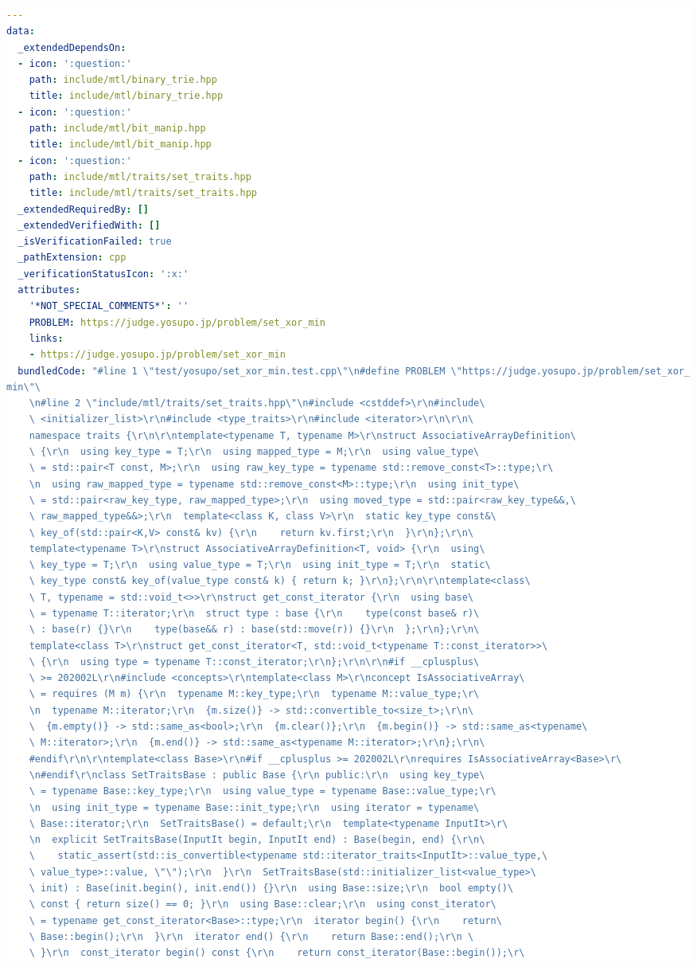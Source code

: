```yaml
---
data:
  _extendedDependsOn:
  - icon: ':question:'
    path: include/mtl/binary_trie.hpp
    title: include/mtl/binary_trie.hpp
  - icon: ':question:'
    path: include/mtl/bit_manip.hpp
    title: include/mtl/bit_manip.hpp
  - icon: ':question:'
    path: include/mtl/traits/set_traits.hpp
    title: include/mtl/traits/set_traits.hpp
  _extendedRequiredBy: []
  _extendedVerifiedWith: []
  _isVerificationFailed: true
  _pathExtension: cpp
  _verificationStatusIcon: ':x:'
  attributes:
    '*NOT_SPECIAL_COMMENTS*': ''
    PROBLEM: https://judge.yosupo.jp/problem/set_xor_min
    links:
    - https://judge.yosupo.jp/problem/set_xor_min
  bundledCode: "#line 1 \"test/yosupo/set_xor_min.test.cpp\"\n#define PROBLEM \"https://judge.yosupo.jp/problem/set_xor_min\"\
    \n#line 2 \"include/mtl/traits/set_traits.hpp\"\n#include <cstddef>\r\n#include\
    \ <initializer_list>\r\n#include <type_traits>\r\n#include <iterator>\r\n\r\n\
    namespace traits {\r\n\r\ntemplate<typename T, typename M>\r\nstruct AssociativeArrayDefinition\
    \ {\r\n  using key_type = T;\r\n  using mapped_type = M;\r\n  using value_type\
    \ = std::pair<T const, M>;\r\n  using raw_key_type = typename std::remove_const<T>::type;\r\
    \n  using raw_mapped_type = typename std::remove_const<M>::type;\r\n  using init_type\
    \ = std::pair<raw_key_type, raw_mapped_type>;\r\n  using moved_type = std::pair<raw_key_type&&,\
    \ raw_mapped_type&&>;\r\n  template<class K, class V>\r\n  static key_type const&\
    \ key_of(std::pair<K,V> const& kv) {\r\n    return kv.first;\r\n  }\r\n};\r\n\
    template<typename T>\r\nstruct AssociativeArrayDefinition<T, void> {\r\n  using\
    \ key_type = T;\r\n  using value_type = T;\r\n  using init_type = T;\r\n  static\
    \ key_type const& key_of(value_type const& k) { return k; }\r\n};\r\n\r\ntemplate<class\
    \ T, typename = std::void_t<>>\r\nstruct get_const_iterator {\r\n  using base\
    \ = typename T::iterator;\r\n  struct type : base {\r\n    type(const base& r)\
    \ : base(r) {}\r\n    type(base&& r) : base(std::move(r)) {}\r\n  };\r\n};\r\n\
    template<class T>\r\nstruct get_const_iterator<T, std::void_t<typename T::const_iterator>>\
    \ {\r\n  using type = typename T::const_iterator;\r\n};\r\n\r\n#if __cplusplus\
    \ >= 202002L\r\n#include <concepts>\r\ntemplate<class M>\r\nconcept IsAssociativeArray\
    \ = requires (M m) {\r\n  typename M::key_type;\r\n  typename M::value_type;\r\
    \n  typename M::iterator;\r\n  {m.size()} -> std::convertible_to<size_t>;\r\n\
    \  {m.empty()} -> std::same_as<bool>;\r\n  {m.clear()};\r\n  {m.begin()} -> std::same_as<typename\
    \ M::iterator>;\r\n  {m.end()} -> std::same_as<typename M::iterator>;\r\n};\r\n\
    #endif\r\n\r\ntemplate<class Base>\r\n#if __cplusplus >= 202002L\r\nrequires IsAssociativeArray<Base>\r\
    \n#endif\r\nclass SetTraitsBase : public Base {\r\n public:\r\n  using key_type\
    \ = typename Base::key_type;\r\n  using value_type = typename Base::value_type;\r\
    \n  using init_type = typename Base::init_type;\r\n  using iterator = typename\
    \ Base::iterator;\r\n  SetTraitsBase() = default;\r\n  template<typename InputIt>\r\
    \n  explicit SetTraitsBase(InputIt begin, InputIt end) : Base(begin, end) {\r\n\
    \    static_assert(std::is_convertible<typename std::iterator_traits<InputIt>::value_type,\
    \ value_type>::value, \"\");\r\n  }\r\n  SetTraitsBase(std::initializer_list<value_type>\
    \ init) : Base(init.begin(), init.end()) {}\r\n  using Base::size;\r\n  bool empty()\
    \ const { return size() == 0; }\r\n  using Base::clear;\r\n  using const_iterator\
    \ = typename get_const_iterator<Base>::type;\r\n  iterator begin() {\r\n    return\
    \ Base::begin();\r\n  }\r\n  iterator end() {\r\n    return Base::end();\r\n \
    \ }\r\n  const_iterator begin() const {\r\n    return const_iterator(Base::begin());\r\
```